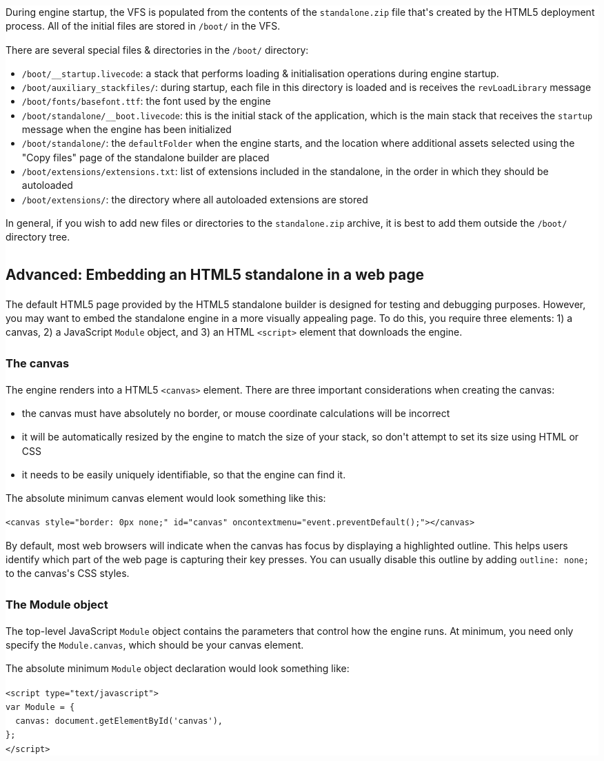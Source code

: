 During engine startup, the VFS is populated from the contents of the `standalone.zip` file that's created by the HTML5 deployment process.  All of the initial files are stored in `/boot/` in the VFS.

There are several special files & directories in the `/boot/` directory:

* `/boot/__startup.livecode`: a stack that performs loading & initialisation operations during engine startup.
* `/boot/auxiliary_stackfiles/`: during startup, each file in this directory is loaded and is receives the `revLoadLibrary` message
* `/boot/fonts/basefont.ttf`: the font used by the engine
* `/boot/standalone/__boot.livecode`: this is the initial stack of the application, which is the main stack that receives the `startup` message when the engine has been initialized
* `/boot/standalone/`: the `defaultFolder` when the engine starts, and the location where additional assets selected using the "Copy files" page of the standalone builder are placed
* `/boot/extensions/extensions.txt`: list of extensions included in the standalone, in the order in which they should be autoloaded
* `/boot/extensions/`: the directory where all autoloaded extensions are stored

In general, if you wish to add new files or directories to the `standalone.zip` archive, it is best to add them outside the `/boot/` directory tree.

## Advanced: Embedding an HTML5 standalone in a web page

The default HTML5 page provided by the HTML5 standalone builder is designed for testing and debugging purposes.  However, you may want to embed the standalone engine in a more visually appealing page.  To do this, you require three elements: 1) a canvas, 2) a JavaScript `Module` object, and 3) an HTML `<script>` element that downloads the engine.

### The canvas

The engine renders into a HTML5 `<canvas>` element.  There are three important considerations when creating the canvas:

* the canvas must have absolutely no border, or mouse coordinate calculations will be incorrect

* it will be automatically resized by the engine to match the size of your stack, so don't attempt to set its size using HTML or CSS

* it needs to be easily uniquely identifiable, so that the engine can find it.

The absolute minimum canvas element would look something like this:

    <canvas style="border: 0px none;" id="canvas" oncontextmenu="event.preventDefault();"></canvas>

By default, most web browsers will indicate when the canvas has focus by displaying a highlighted outline.  This helps users identify which part of the web page is capturing their key presses.  You can usually disable this outline by adding `outline: none;` to the canvas's CSS styles.

### The Module object

The top-level JavaScript `Module` object contains the parameters that control how the engine runs.  At minimum, you need only specify the `Module.canvas`, which should be your canvas element.

The absolute minimum `Module` object declaration would look something like:

    <script type="text/javascript">
    var Module = {
      canvas: document.getElementById('canvas'),
    };
    </script>
